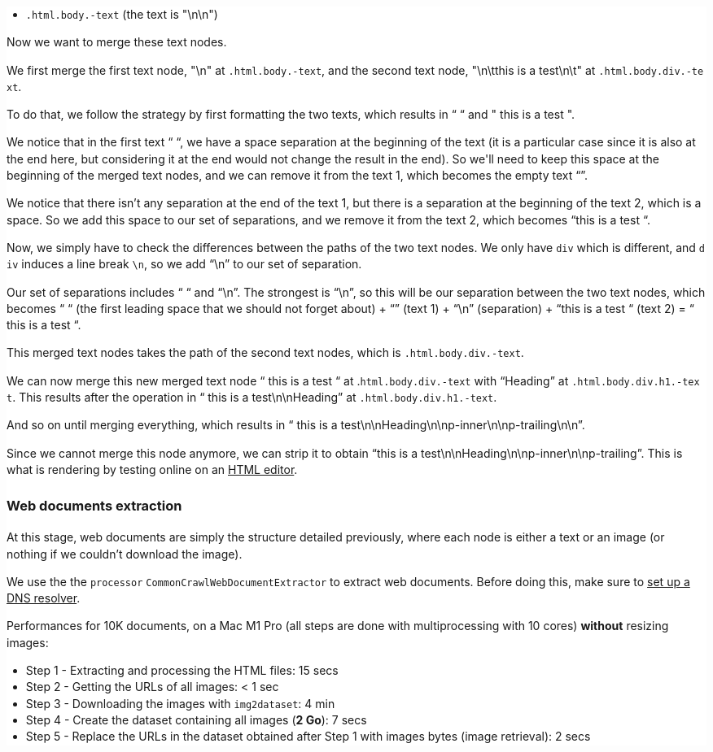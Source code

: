 - `.html.body.-text` (the text is "\n\n")

Now we want to merge these text nodes.

We first merge the first text node, "\n" at `.html.body.-text`, and the second text node, "\n\tthis is a test\n\t" at `.html.body.div.-text`.

To do that, we follow the strategy by first formatting the two texts, which results in “ “ and " this is a test ".

We notice that in the first text “ “, we have a space separation at the beginning of the text (it is a particular case since it is also at the end here, but considering it at the end would not change the result in the end). So we'll need to keep this space at the beginning of the merged text nodes, and we can remove it from the text 1, which becomes the empty text “”.

We notice that there isn’t any separation at the end of the text 1, but there is a separation at the beginning of the text 2, which is a space. So we add this space to our set of separations, and we remove it from the text 2, which becomes “this is a test “.

Now, we simply have to check the differences between the paths of the two text nodes. We only have `div` which is different, and `div` induces a line break `\n`, so we add “\n” to our set of separation.

Our set of separations includes “ “ and “\n”. The strongest is “\n”, so this will be our separation between the two text nodes, which becomes “ “ (the first leading space that we should not forget about) + “” (text 1) + “\n” (separation) + “this is a test “ (text 2) = “ this is a test “.

This merged text nodes takes the path of the second text nodes, which is `.html.body.div.-text`.

We can now merge this new merged text node “ this is a test “ at .`html.body.div.-text` with “Heading” at `.html.body.div.h1.-text`. This results after the operation in “ this is a test\n\nHeading” at `.html.body.div.h1.-text`.

And so on until merging everything, which results in “ this is a test\n\nHeading\n\np-inner\n\np-trailing\n\n”.

Since we cannot merge this node anymore, we can strip it to obtain “this is a test\n\nHeading\n\np-inner\n\np-trailing”. This is what is rendering by testing online on an [HTML editor](https://htmledit.squarefree.com/).


### Web documents extraction

At this stage, web documents are simply the structure detailed previously, where each node is either a text or an image (or nothing if we couldn’t download the image).

We use the the `processor` `CommonCrawlWebDocumentExtractor` to extract web documents. Before doing this, make sure to [set up a DNS resolver](https://github.com/rom1504/img2dataset#setting-up-a-bind9-resolver).

Performances for 10K documents, on a Mac M1 Pro (all steps are done with multiprocessing with 10 cores) **without** resizing images:
- Step 1 - Extracting and processing the HTML files: 15 secs
- Step 2 - Getting the URLs of all images: < 1 sec
- Step 3 - Downloading the images with `img2dataset`: 4 min
- Step 4 - Create the dataset containing all images (**2 Go**): 7 secs
- Step 5 - Replace the URLs in the dataset obtained after Step 1 with images bytes (image retrieval): 2 secs
